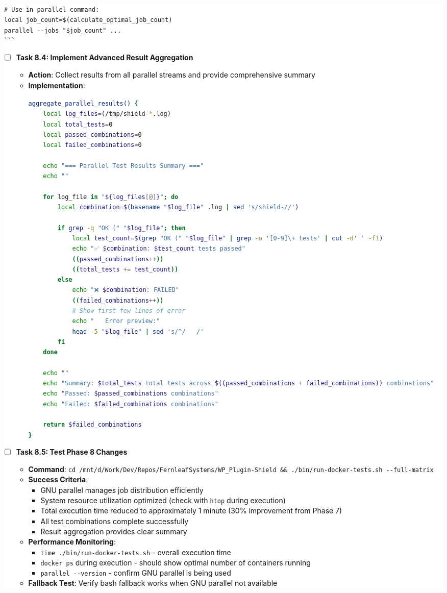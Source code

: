     # Use in parallel command:
    local job_count=$(calculate_optimal_job_count)
    parallel --jobs "$job_count" ...
    ```

- [ ] **Task 8.4: Implement Advanced Result Aggregation**
  - **Action**: Collect results from all parallel streams and provide comprehensive summary
  - **Implementation**:
    ```bash
    aggregate_parallel_results() {
        local log_files=(/tmp/shield-*.log)
        local total_tests=0
        local passed_combinations=0
        local failed_combinations=0
        
        echo "=== Parallel Test Results Summary ==="
        echo ""
        
        for log_file in "${log_files[@]}"; do
            local combination=$(basename "$log_file" .log | sed 's/shield-//')
            
            if grep -q "OK (" "$log_file"; then
                local test_count=$(grep "OK (" "$log_file" | grep -o '[0-9]\+ tests' | cut -d' ' -f1)
                echo "✅ $combination: $test_count tests passed"
                ((passed_combinations++))
                ((total_tests += test_count))
            else
                echo "❌ $combination: FAILED"
                ((failed_combinations++))
                # Show first few lines of error
                echo "   Error preview:"
                head -5 "$log_file" | sed 's/^/   /'
            fi
        done
        
        echo ""
        echo "Summary: $total_tests total tests across $((passed_combinations + failed_combinations)) combinations"
        echo "Passed: $passed_combinations combinations"  
        echo "Failed: $failed_combinations combinations"
        
        return $failed_combinations
    }
    ```

- [ ] **Task 8.5: Test Phase 8 Changes**
  - **Command**: `cd /mnt/d/Work/Dev/Repos/FernleafSystems/WP_Plugin-Shield && ./bin/run-docker-tests.sh --full-matrix`
  - **Success Criteria**:
    - GNU parallel manages job distribution efficiently  
    - System resource utilization optimized (check with `htop` during execution)
    - Total execution time reduced to approximately 1 minute (30% improvement from Phase 7)
    - All test combinations complete successfully
    - Result aggregation provides clear summary
  - **Performance Monitoring**:
    - `time ./bin/run-docker-tests.sh` - overall execution time
    - `docker ps` during execution - should show optimal number of containers running
    - `parallel --version` - confirm GNU parallel is being used
  - **Fallback Test**: Verify bash fallback works when GNU parallel not available
